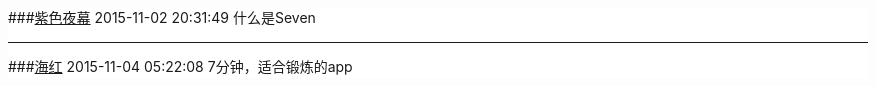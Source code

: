 ###[紫色夜幕](http://www.douban.com/people/41853951/)	2015-11-02 20:31:49
什么是Seven

---
###[海红](http://www.douban.com/people/mihua2008/)	2015-11-04 05:22:08
7分钟，适合锻炼的app


